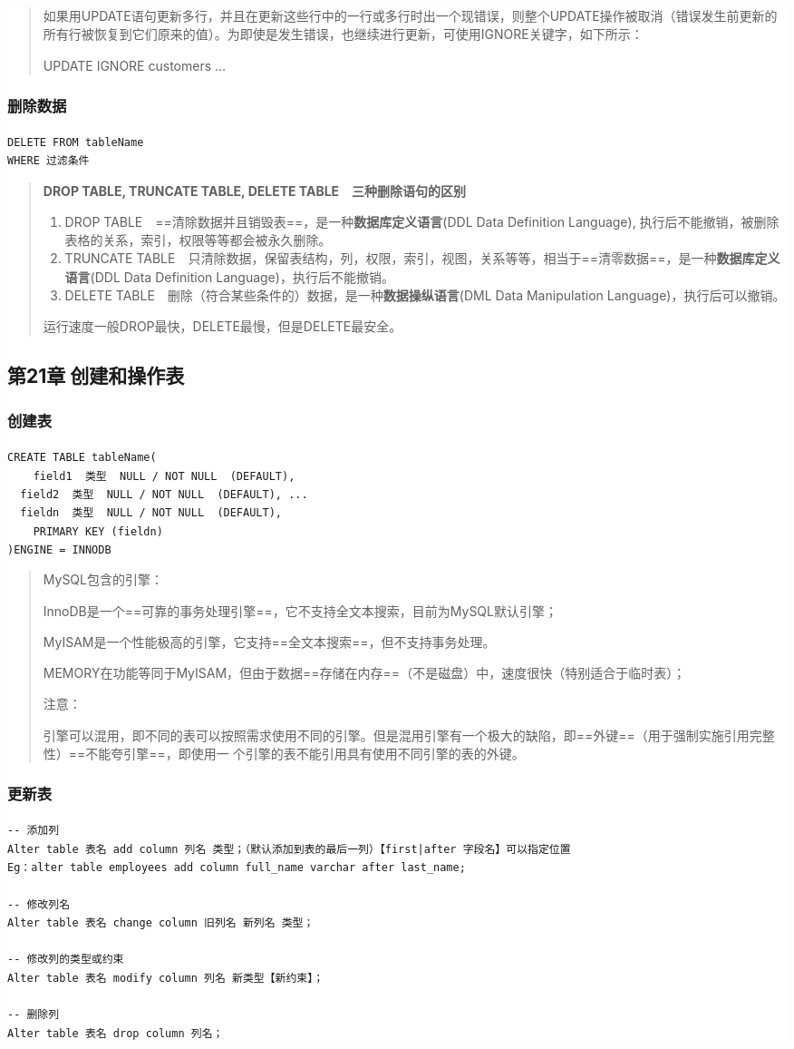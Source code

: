 > 如果用UPDATE语句更新多行，并且在更新这些行中的一行或多行时出一个现错误，则整个UPDATE操作被取消（错误发生前更新的所有行被恢复到它们原来的值）。为即使是发生错误，也继续进行更新，可使用IGNORE关键字，如下所示：
>
> UPDATE IGNORE customers …

### 删除数据

```mysql
DELETE FROM tableName
WHERE 过滤条件
```

> **DROP TABLE, TRUNCATE TABLE, DELETE TABLE　三种删除语句的区别**
>
> 1. DROP TABLE　==清除数据并且销毁表==，是一种**数据库定义语言**(DDL Data Definition Language), 执行后不能撤销，被删除表格的关系，索引，权限等等都会被永久删除。
> 2. TRUNCATE TABLE　只清除数据，保留表结构，列，权限，索引，视图，关系等等，相当于==清零数据==，是一种**数据库定义语言**(DDL Data Definition Language)，执行后不能撤销。
> 3. DELETE TABLE　删除（符合某些条件的）数据，是一种**数据操纵语言**(DML Data Manipulation Language)，执行后可以撤销。
>
> 运行速度一般DROP最快，DELETE最慢，但是DELETE最安全。



## 第21章 创建和操作表

### 创建表

```mysql
CREATE TABLE tableName(
	field1  类型  NULL / NOT NULL  (DEFAULT),
  field2  类型  NULL / NOT NULL  (DEFAULT), ...
  fieldn  类型  NULL / NOT NULL  (DEFAULT),
	PRIMARY KEY (fieldn)
)ENGINE = INNODB  
```

> MySQL包含的引擎：
>
> InnoDB是一个==可靠的事务处理引擎==，它不支持全文本搜索，目前为MySQL默认引擎；
>
> MyISAM是一个性能极高的引擎，它支持==全文本搜索==，但不支持事务处理。
>
> MEMORY在功能等同于MyISAM，但由于数据==存储在内存==（不是磁盘）中，速度很快（特别适合于临时表）；
>
> 注意：
>
> 引擎可以混用，即不同的表可以按照需求使用不同的引擎。但是混用引擎有一个极大的缺陷，即==外键==（用于强制实施引用完整性）==不能夸引擎==，即使用一 个引擎的表不能引用具有使用不同引擎的表的外键。

### 更新表

```mysql
-- 添加列
Alter table 表名 add column 列名 类型；（默认添加到表的最后一列）【first|after 字段名】可以指定位置
Eg：alter table employees add column full_name varchar after last_name;

-- 修改列名
Alter table 表名 change column 旧列名 新列名 类型；

-- 修改列的类型或约束
Alter table 表名 modify column 列名 新类型【新约束】；

-- 删除列
Alter table 表名 drop column 列名；

```